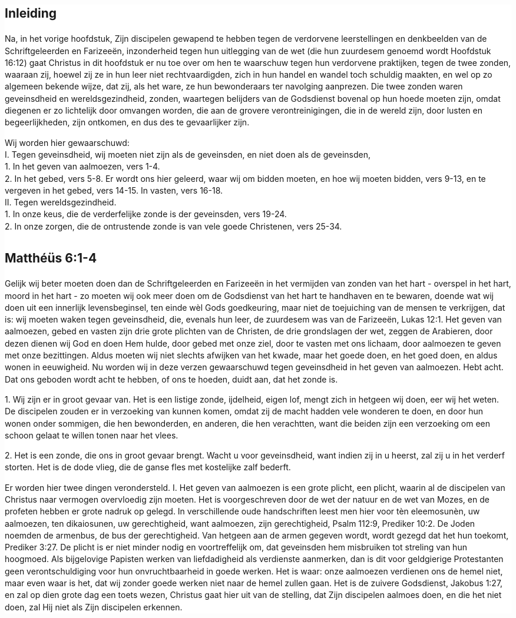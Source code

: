 ## Inleiding

Na, in het vorige hoofdstuk, Zijn discipelen gewapend te hebben tegen de verdorvene leerstellingen en denkbeelden van de Schriftgeleerden en Farizeeën, inzonderheid tegen hun uitlegging van de wet (die hun zuurdesem genoemd wordt Hoofdstuk 16:12) gaat Christus in dit hoofdstuk er nu toe over om hen te waarschuw tegen hun verdorvene praktijken, tegen de twee zonden, waaraan zij, hoewel zij ze in hun leer niet rechtvaardigden, zich in hun handel en wandel toch schuldig maakten, en wel op zo algemeen bekende wijze, dat zij, als het ware, ze hun bewonderaars ter navolging aanprezen. Die twee zonden waren geveinsdheid en wereldsgezindheid, zonden, waartegen belijders van de Godsdienst bovenal op hun hoede moeten zijn, omdat diegenen er zo lichtelijk door omvangen worden, die aan de grovere verontreinigingen, die in de wereld zijn, door lusten en begeerlijkheden, zijn ontkomen, en dus des te gevaarlijker zijn. 

Wij worden hier gewaarschuwd:  
I. Tegen geveinsdheid, wij moeten niet zijn als de geveinsden, en niet doen als de geveinsden,  
1\. In het geven van aalmoezen, vers 1-4.   
2\. In het gebed, vers 5-8. Er wordt ons hier geleerd, waar wij om bidden moeten, en hoe wij moeten bidden, vers 9-13, en te vergeven in het gebed, vers 14-15. In vasten, vers 16-18.  
II. Tegen wereldsgezindheid.  
1\. In onze keus, die de verderfelijke zonde is der geveinsden, vers 19-24.  
2\. In onze zorgen, die de ontrustende zonde is van vele goede Christenen, vers 25-34.  

## Matthéüs 6:1-4 

Gelijk wij beter moeten doen dan de Schriftgeleerden en Farizeeën in het vermijden van zonden van het hart - overspel in het hart, moord in het hart - zo moeten wij ook meer doen om de Godsdienst van het hart te handhaven en te bewaren, doende wat wij doen uit een innerlijk levensbeginsel, ten einde wèl Gods goedkeuring, maar niet de toejuiching van de mensen te verkrijgen, dat is: wij moeten waken tegen geveinsdheid, die, evenals hun leer, de zuurdesem was van de Farizeeën, Lukas 12:1. Het geven van aalmoezen, gebed en vasten zijn drie grote plichten van de Christen, de drie grondslagen der wet, zeggen de Arabieren, door dezen dienen wij God en doen Hem hulde, door gebed met onze ziel, door te vasten met ons lichaam, door aalmoezen te geven met onze bezittingen. Aldus moeten wij niet slechts afwijken van het kwade, maar het goede doen, en het goed doen, en aldus wonen in eeuwigheid. Nu worden wij in deze verzen gewaarschuwd tegen geveinsdheid in het geven van aalmoezen. 
Hebt acht. Dat ons geboden wordt acht te hebben, of ons te hoeden, duidt aan, dat het zonde is. 

1\. Wij zijn er in groot gevaar van. Het is een listige zonde, ijdelheid, eigen lof, mengt zich in hetgeen wij doen, eer wij het weten. De discipelen zouden er in verzoeking van kunnen komen, omdat zij de macht hadden vele wonderen te doen, en door hun wonen onder sommigen, die hen bewonderden, en anderen, die hen verachtten, want die beiden zijn een verzoeking om een schoon gelaat te willen tonen naar het vlees.

2\. Het is een zonde, die ons in groot gevaar brengt. Wacht u voor geveinsdheid, want indien zij in u heerst, zal zij u in het verderf storten. Het is de dode vlieg, die de ganse fles met kostelijke zalf bederft. 

Er worden hier twee dingen verondersteld. 
I. Het geven van aalmoezen is een grote plicht, een plicht, waarin al de discipelen van Christus naar vermogen overvloedig zijn moeten. Het is voorgeschreven door de wet der natuur en de wet van Mozes, en de profeten hebben er grote nadruk op gelegd. In verschillende oude handschriften leest men hier voor tèn eleemosunèn, uw aalmoezen, ten dikaiosunen, uw gerechtigheid, want aalmoezen, zijn gerechtigheid, Psalm 112:9, Prediker 10:2. De Joden noemden de armenbus, de bus der gerechtigheid. Van hetgeen aan de armen gegeven wordt, wordt gezegd dat het hun toekomt, Prediker 3:27. De plicht is er niet minder nodig en voortreffelijk om, dat geveinsden hem misbruiken tot streling van hun hoogmoed. Als bijgelovige Papisten werken van liefdadigheid als verdienste aanmerken, dan is dit voor geldgierige Protestanten geen verontschuldiging voor hun onvruchtbaarheid in goede werken. Het is waar: onze aalmoezen verdienen ons de hemel niet, maar even waar is het, dat wij zonder goede werken niet naar de hemel zullen gaan. Het is de zuivere Godsdienst, Jakobus 1:27, en zal op dien grote dag een toets wezen, Christus gaat hier uit van de stelling, dat Zijn discipelen aalmoes doen, en die het niet doen, zal Hij niet als Zijn discipelen erkennen. 
